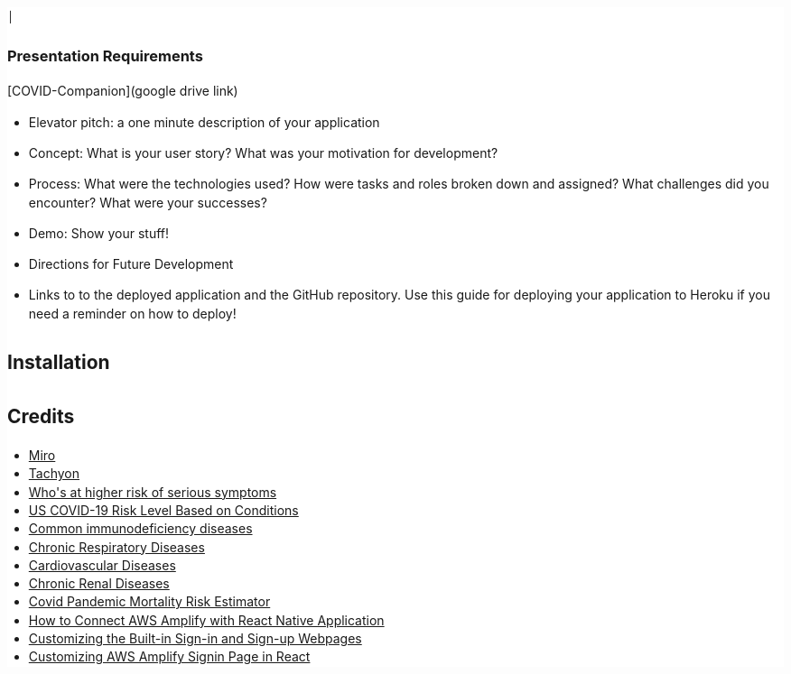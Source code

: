```
│

```

### Presentation Requirements

[COVID-Companion](google drive link)

- Elevator pitch: a one minute description of your application

- Concept: What is your user story? What was your motivation for development?

- Process: What were the technologies used? How were tasks and roles broken down and assigned? What challenges did you encounter? What were your successes?

- Demo: Show your stuff!

- Directions for Future Development

- Links to to the deployed application and the GitHub repository. Use this guide for deploying your application to Heroku if you need a reminder on how to deploy!

## Installation

## Credits

- [Miro]()
- [Tachyon](http://tachyons.io/components/)
- [Who's at higher risk of serious symptoms](https://www.mayoclinic.org/diseases-conditions/coronavirus/in-depth/coronavirus-who-is-at-risk/art-20483301)
- [US COVID-19 Risk Level Based on Conditions](https://www.npr.org/sections/health-shots/2020/04/01/824874977/underlying-health-disparities-could-mean-coronavirus-hits-some-communities-harde)
- [Common immunodeficiency diseases](https://www.google.com/search?q=common+immunodeficiency+diseases&rlz=1C5CHFA_enUS728US728&sxsrf=ALeKk02FGsMH2pKumokGimguNMjzBtUKtQ%3A1617756260267&ei=ZABtYI7lD6WKggejspDwBw&oq=immunocompromised+conditions+list&gs_lcp=Cgdnd3Mtd2l6EAEYBTIHCCMQsAMQJzIHCAAQRxCwAzIHCAAQRxCwAzIHCAAQRxCwAzIHCAAQRxCwAzIHCAAQRxCwAzIHCAAQRxCwAzIHCAAQRxCwAzIHCAAQRxCwAzIHCAAQsAMQQ1AAWABgjYoBaAFwAngAgAHhFIgB4RSSAQM5LTGYAQCqAQdnd3Mtd2l6yAEKwAEB&sclient=gws-wiz)
- [Chronic Respiratory Diseases](https://www.google.com/search?q=chronic+respiratory+diseases&rlz=1C5CHFA_enUS728US728&sxsrf=ALeKk038PWoPm9zdjnsDmriiMwOHRUmyOw%3A1617754745451&ei=efpsYNKBG8G9ggfKjo-4CA&oq=chronic+respiratory+diseases&gs_lcp=Cgdnd3Mtd2l6EAMyAggAMgIIADICCAAyAggAMgIIADICCAAyAggAMgIIADICCAA6BwgjELADECc6BwgAEEcQsAM6BwgAELADEEM6BwgAELEDEEM6BAgAEEM6BwgAEIcCEBRQgIQBWMeSAWDpmgFoA3ACeACAAc8KiAGNEJIBBzYuMi43LTGYAQCgAQGqAQdnd3Mtd2l6yAEKwAEB&sclient=gws-wiz&ved=0ahUKEwiSor6H7urvAhXBnuAKHUrHA4cQ4dUDCA0&uact=5)
- [Cardiovascular Diseases](https://www.google.com/search?q=cardiovascular+diseases&rlz=1C5CHFA_enUS728US728&oq=cardiovascular+diseases&aqs=chrome..69i57j0l2j0i20i263j0l3j0i20i263j0l2.3698j0j7&sourceid=chrome&ie=UTF-8)
- [Chronic Renal Diseases](https://www.google.com/search?q=chronic+renal+diseiases&rlz=1C5CHFA_enUS728US728&oq=chronic+renal+diseiases&aqs=chrome..69i57j0i13j0i10i22i30l2j0i5i10i13i30j0i5i13i30j0i8i10i13i30j0i8i13i30l3.3775j0j7&sourceid=chrome&ie=UTF-8)
- [Covid Pandemic Mortality Risk Estimator](https://www.economist.com/graphic-detail/covid-pandemic-mortality-risk-estimator)
- [How to Connect AWS Amplify with React Native Application](https://hackernoon.com/how-to-connect-aws-amplify-with-react-native-application-8t1p3twj)
- [Customizing the Built-in Sign-in and Sign-up Webpages](https://docs.aws.amazon.com/cognito/latest/developerguide/cognito-user-pools-app-ui-customization.html)
- [Customizing AWS Amplify Signin Page in React](https://medium.com/@kavyababu/customizing-aws-amplify-signin-page-in-react-94d95983d0c)
